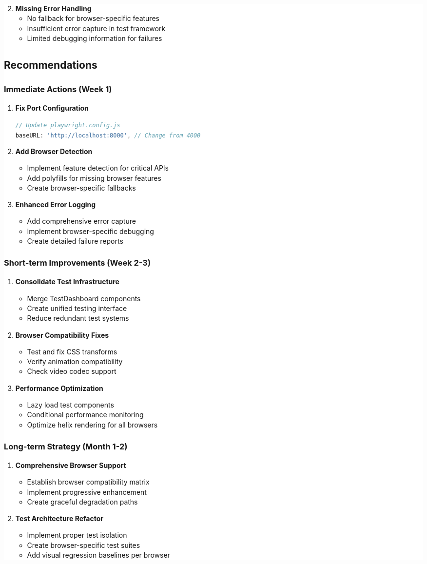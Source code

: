 2. **Missing Error Handling**
   - No fallback for browser-specific features
   - Insufficient error capture in test framework
   - Limited debugging information for failures

## Recommendations

### Immediate Actions (Week 1)

1. **Fix Port Configuration**
   ```javascript
   // Update playwright.config.js
   baseURL: 'http://localhost:8000', // Change from 4000
   ```

2. **Add Browser Detection**
   - Implement feature detection for critical APIs
   - Add polyfills for missing browser features
   - Create browser-specific fallbacks

3. **Enhanced Error Logging**
   - Add comprehensive error capture
   - Implement browser-specific debugging
   - Create detailed failure reports

### Short-term Improvements (Week 2-3)

1. **Consolidate Test Infrastructure**
   - Merge TestDashboard components
   - Create unified testing interface
   - Reduce redundant test systems

2. **Browser Compatibility Fixes**
   - Test and fix CSS transforms
   - Verify animation compatibility
   - Check video codec support

3. **Performance Optimization**
   - Lazy load test components
   - Conditional performance monitoring
   - Optimize helix rendering for all browsers

### Long-term Strategy (Month 1-2)

1. **Comprehensive Browser Support**
   - Establish browser compatibility matrix
   - Implement progressive enhancement
   - Create graceful degradation paths

2. **Test Architecture Refactor**
   - Implement proper test isolation
   - Create browser-specific test suites
   - Add visual regression baselines per browser
